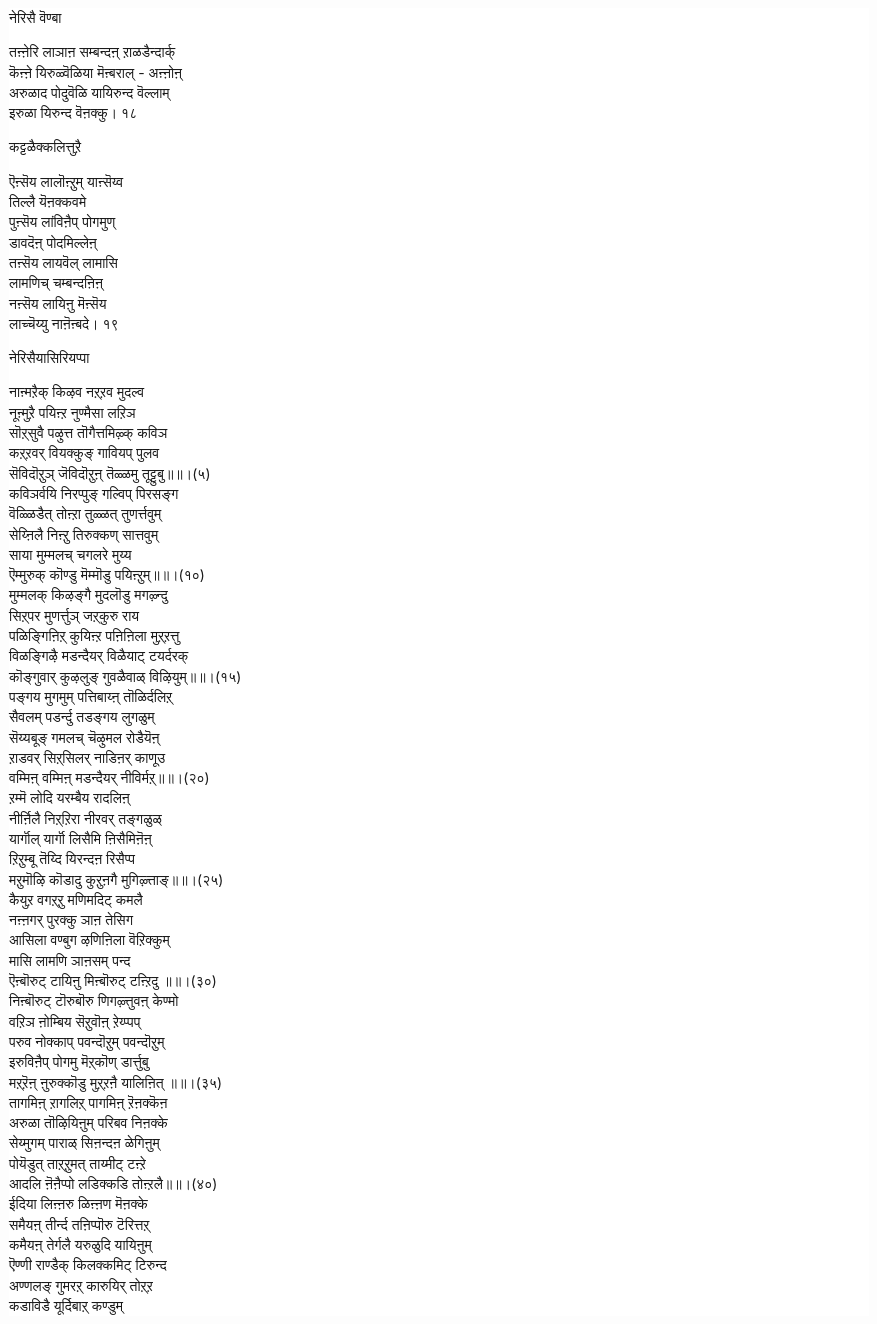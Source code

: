 नेरिसै वॆण्बा  
  
तऩ्ऩेरि लाञाऩ सम्बन्दऩ् ऱाळडैन्दार्क्  
कॆऩ्ऩे यिरुळ्वॆळिया मॆऩ्बराल् - अऩ्ऩोऩ्  
अरुळाद पोदुवॆळि यायिरुन्द वॆल्लाम्  
इरुळा यिरुन्द वॆऩक्कु।   १८  
  
कट्टळैक्कलित्तुऱै  
  
ऎऩ्सॆय लालॊऩ्ऱुम् याऩ्सॆय्व  
तिल्लै यॆऩक्कवमे  
पुऩ्सॆय लांविऩैप् पोगमुण्  
डावदॆऩ् पोदमिल्लेऩ्  
तऩ्सॆय लायवॆल् लामासि  
लामणिच् चम्बन्दऩिऩ्  
नऩ्सॆय लायिऩु मॆऩ्सॆय  
लाच्चॆय्यु नाऩॆऩ्बदे।    १९

नेरिसैयासिरियप्पा  
  
नाऩ्मऱैक् किऴव नऱ्‌ऱव मुदल्व  
नूऩ्मुऱै पयिऩ्ऱ नुण्मैसा लऱिञ  
सॊऱ्‌सुवै पऴुत्त तॊगैत्तमिऴ्क् कविञ  
कऱ्‌ऱवर् वियक्कुङ् गावियप् पुलव  
सॆविदॊऱुञ् जॆविदॊऱुऩ् तॆळ्ळमु तूट्टुबु॥॥।(५)  
कविञर्वयि निरप्पुङ् गल्विप् पिरसङ्ग  
वॆळ्ळिडैत् तोऩ्ऱा तुळ्ळत् तुणर्त्तवुम्  
सेय्ऩिलै निऩ्ऱु तिरुक्कण् सात्तवुम्  
साया मुम्मलच् चगलरे मुय्य  
ऎम्मुरुक् कॊण्डु मॆम्मॊडु पयिऩ्ऱुम्॥॥।(१०)  
मुम्मलक् किऴङ्गै मुदलॊडु मगऴ्न्दु  
सिऱ्‌पर मुणर्त्तुञ् जऱ्‌कुरु राय  
पळिङ्गिऩिऱ्‌ कुयिऩ्ऱ पऩिऩिला मुऱ्‌ऱत्तु  
विळङ्गिऴै मडन्दैयर् विळैयाट् टयर्दरक्  
कॊङ्गुवार् कुऴलुङ् गुवळैवाळ् विऴियुम्॥॥।(१५)  
पङ्गय मुगमुम् पत्तिबाय्ऩ् तॊळिर्दलिऱ्‌  
सैवलम् पडर्न्दु तडङ्गय लुगळुम्  
सॆय्यबूङ् गमलच् चॆऴुमल रोडैयॆऩ्  
ऱाडवर् सिऱ्‌सिलर् नाडिऩर् काणूउ  
वम्मिऩ् वम्मिऩ् मडन्दैयर् नीविर्मऱ्‌॥॥।(२०)  
ऱम्मॆ लोदि यरम्बैय रादलिऩ्  
नीर्ऩिलै निऱ्‌ऱिरा नीरवर् तङ्गळुळ्  
यार्गॊल् यार्गॊ लिसैमि ऩिसैमिऩॆऩ्  
ऱिऱुम्बू तॆय्दि यिरन्दऩ रिसैप्प  
मऱुमॊऴि कॊडादु कुऱुऩगै मुगिऴ्त्ताङ्॥॥।(२५)  
कैयुऱ वगऱ्‌ऱु मणिमदिट् कमलै  
नऩ्ऩगर् पुरक्कु ञाऩ तेसिग  
आसिला वण्बुग ऴणिऩिला वॆऱिक्कुम्  
मासि लामणि ञाऩसम् पन्द  
ऎऩ्बॊरुट् टायिऩु मिऩ्बॊरुट् टऩ्ऱिदु   ॥॥।(३०)  
निऩ्बॊरुट् टॊरुबॊरु णिगऴ्त्तुवऩ् केण्मो  
वऱिञ ऩोम्बिय सॆऱुवॊऩ् ऱेय्प्पप्  
परुव नोक्काप् पवन्दॊऱुम् पवन्दॊऱुम्  
इरुविऩैप् पोगमु मॆऱ्‌कॊण् डार्त्तुबु  
मऱ्‌ऱॆऩ् ऩुरुक्कॊडु मुऱ्‌ऱऩै यालिऩित्   ॥॥।(३५)  
तागमिऩ् ऱागलिऱ्‌ पागमिऩ् ऱॆऩक्कॆऩ  
अरुळा तॊऴियिऩुम् परिबव निऩक्के  
सेय्मुगम् पाराळ् सिऩन्दऩ ळेगिऩुम्  
पोयॆडुत् ताऱ्‌ऱुमत् ताय्मीट् टऩ्ऱे  
आदलि ऩॆऩैप्पो लडिक्कडि तोऩ्ऱलै॥॥।(४०)  
ईदिया लिऩ्ऩरु ळिऩ्ऩण मॆऩक्के  
समैयऩ् तीर्न्द तऩिप्पॊरु टॆरित्तऱ्‌  
कमैयऩ् तेर्गलै यरुळुदि यायिऩुम्  
ऎण्णी राण्डैक् किलक्कमिट् टिरुन्द  
अण्णलङ् गुमरऱ्‌ कारुयिर् तोऱ्‌ऱ  
कडाविडै यूर्दिबाऱ्‌ कण्डुम्  